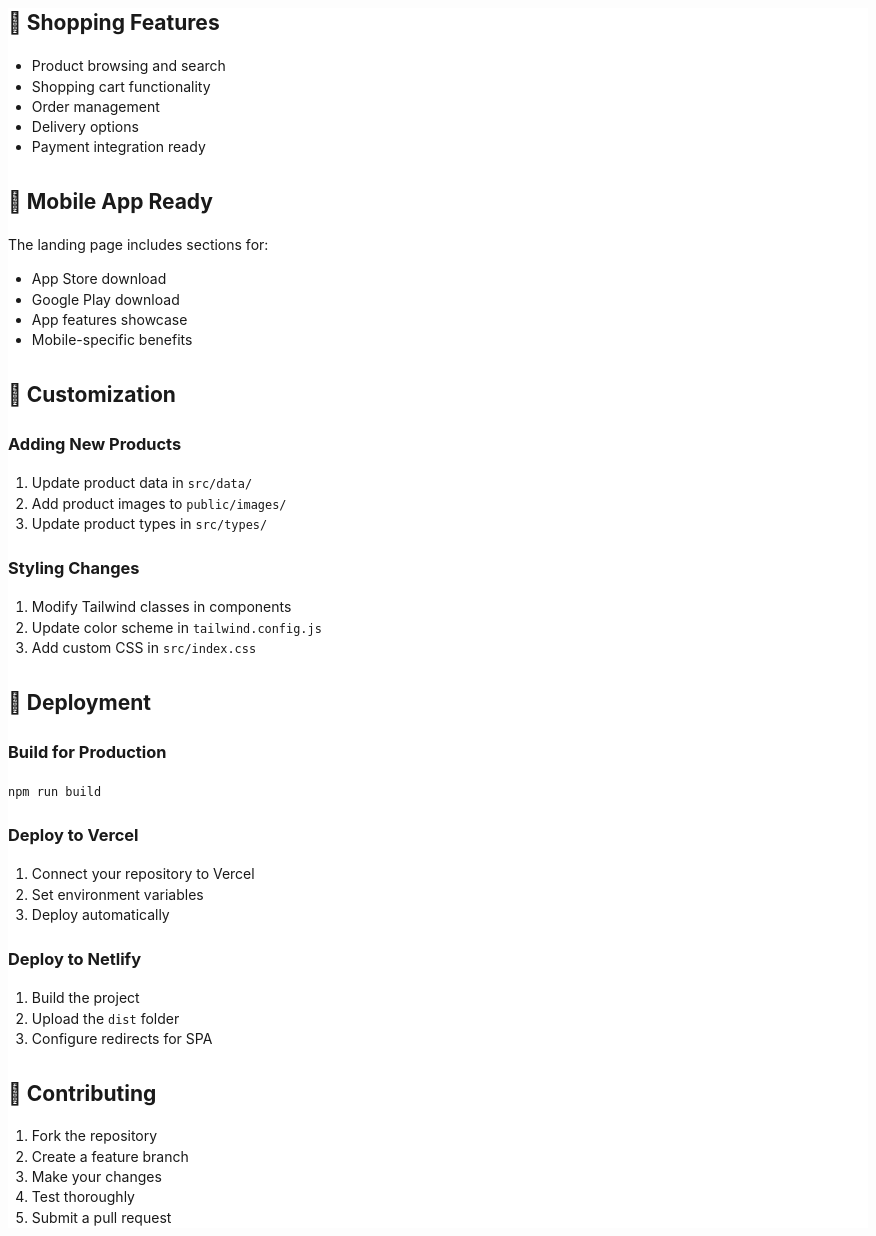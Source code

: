## 🛒 Shopping Features

- Product browsing and search
- Shopping cart functionality
- Order management
- Delivery options
- Payment integration ready

## 📱 Mobile App Ready

The landing page includes sections for:
- App Store download
- Google Play download
- App features showcase
- Mobile-specific benefits

## 🎨 Customization

### Adding New Products
1. Update product data in `src/data/`
2. Add product images to `public/images/`
3. Update product types in `src/types/`

### Styling Changes
1. Modify Tailwind classes in components
2. Update color scheme in `tailwind.config.js`
3. Add custom CSS in `src/index.css`

## 🚀 Deployment

### Build for Production
```bash
npm run build
```

### Deploy to Vercel
1. Connect your repository to Vercel
2. Set environment variables
3. Deploy automatically

### Deploy to Netlify
1. Build the project
2. Upload the `dist` folder
3. Configure redirects for SPA

## 🤝 Contributing

1. Fork the repository
2. Create a feature branch
3. Make your changes
4. Test thoroughly
5. Submit a pull request
